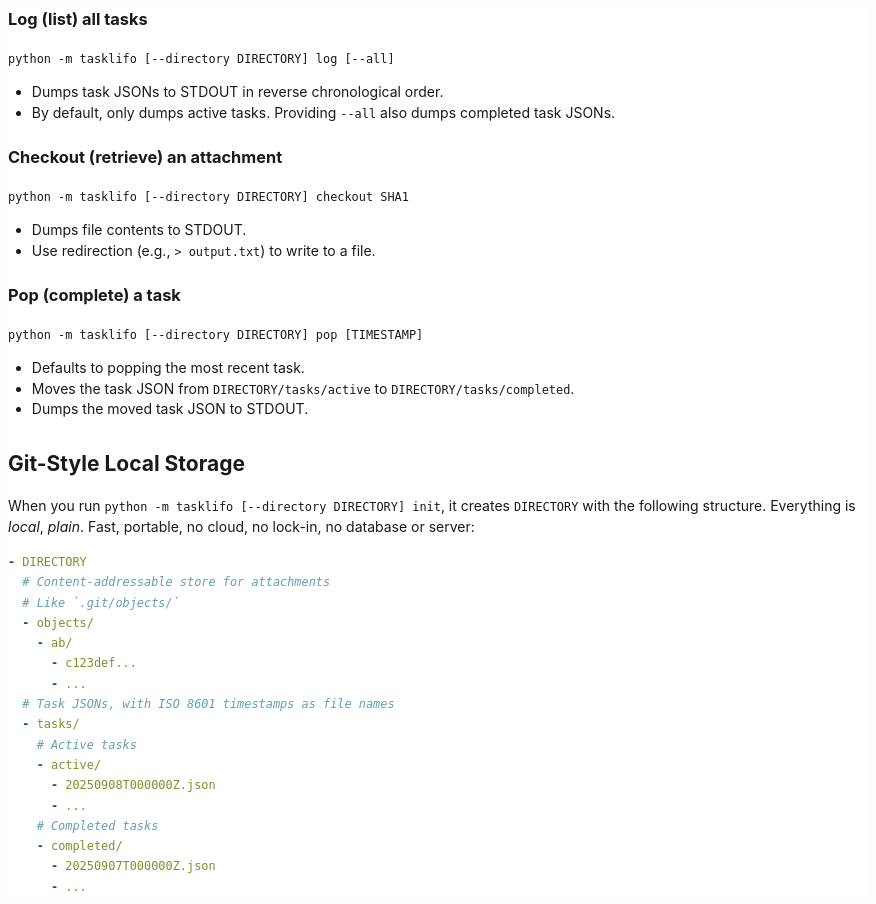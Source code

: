 
### Log (list) all tasks

```
python -m tasklifo [--directory DIRECTORY] log [--all]
```

- Dumps task JSONs to STDOUT in reverse chronological order.
- By default, only dumps active tasks. Providing `--all` also dumps completed task JSONs.

### Checkout (retrieve) an attachment

```
python -m tasklifo [--directory DIRECTORY] checkout SHA1
```

- Dumps file contents to STDOUT.
- Use redirection (e.g., `> output.txt`) to write to a file.

### Pop (complete) a task

```
python -m tasklifo [--directory DIRECTORY] pop [TIMESTAMP]
```

- Defaults to popping the most recent task.
- Moves the task JSON from `DIRECTORY/tasks/active` to `DIRECTORY/tasks/completed`.
- Dumps the moved task JSON to STDOUT.

## Git-Style Local Storage

When you run `python -m tasklifo [--directory DIRECTORY] init`, it creates `DIRECTORY` with the following structure. Everything is *local*, *plain*. Fast, portable, no cloud, no lock-in, no database or server:

```yaml
- DIRECTORY
  # Content-addressable store for attachments
  # Like `.git/objects/`
  - objects/
    - ab/
      - c123def...
      - ...
  # Task JSONs, with ISO 8601 timestamps as file names
  - tasks/
    # Active tasks
    - active/
      - 20250908T000000Z.json
      - ...
    # Completed tasks
    - completed/
      - 20250907T000000Z.json
      - ...
```
